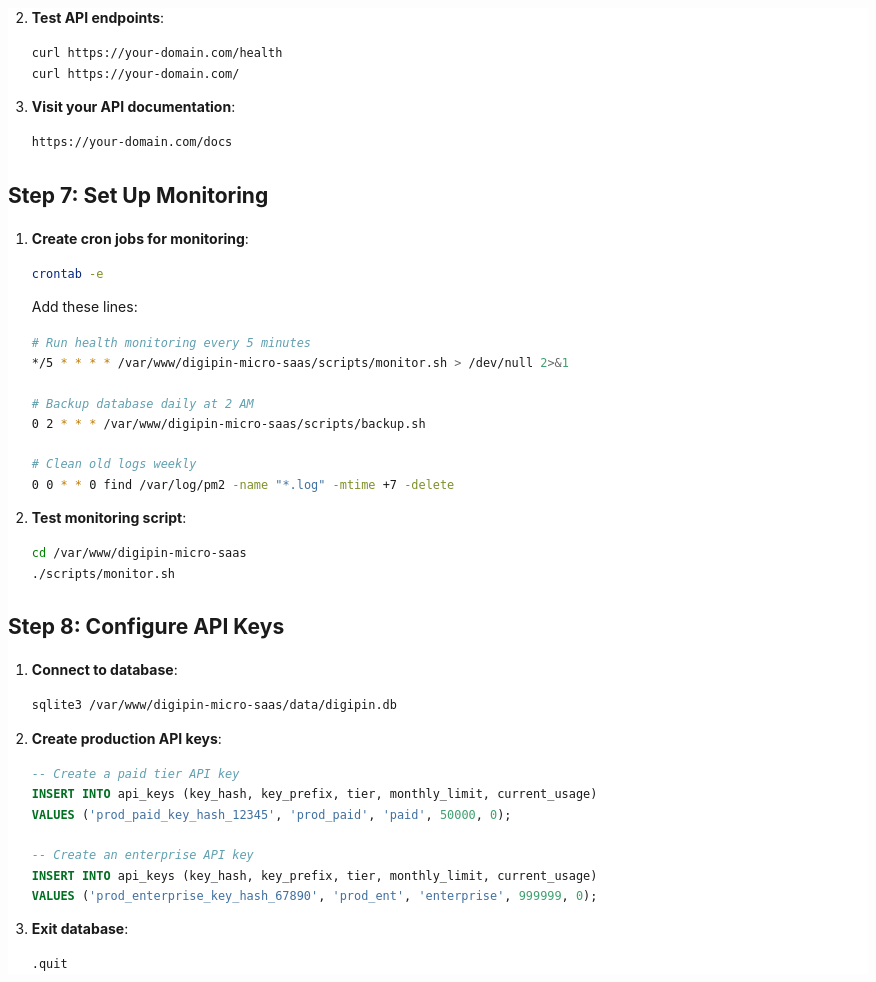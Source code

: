 2. **Test API endpoints**:
   ```bash
   curl https://your-domain.com/health
   curl https://your-domain.com/
   ```

3. **Visit your API documentation**:
   ```
   https://your-domain.com/docs
   ```

## Step 7: Set Up Monitoring

1. **Create cron jobs for monitoring**:
   ```bash
   crontab -e
   ```
   
   Add these lines:
   ```bash
   # Run health monitoring every 5 minutes
   */5 * * * * /var/www/digipin-micro-saas/scripts/monitor.sh > /dev/null 2>&1
   
   # Backup database daily at 2 AM
   0 2 * * * /var/www/digipin-micro-saas/scripts/backup.sh
   
   # Clean old logs weekly
   0 0 * * 0 find /var/log/pm2 -name "*.log" -mtime +7 -delete
   ```

2. **Test monitoring script**:
   ```bash
   cd /var/www/digipin-micro-saas
   ./scripts/monitor.sh
   ```

## Step 8: Configure API Keys

1. **Connect to database**:
   ```bash
   sqlite3 /var/www/digipin-micro-saas/data/digipin.db
   ```

2. **Create production API keys**:
   ```sql
   -- Create a paid tier API key
   INSERT INTO api_keys (key_hash, key_prefix, tier, monthly_limit, current_usage)
   VALUES ('prod_paid_key_hash_12345', 'prod_paid', 'paid', 50000, 0);
   
   -- Create an enterprise API key
   INSERT INTO api_keys (key_hash, key_prefix, tier, monthly_limit, current_usage)
   VALUES ('prod_enterprise_key_hash_67890', 'prod_ent', 'enterprise', 999999, 0);
   ```

3. **Exit database**:
   ```sql
   .quit
   ```
